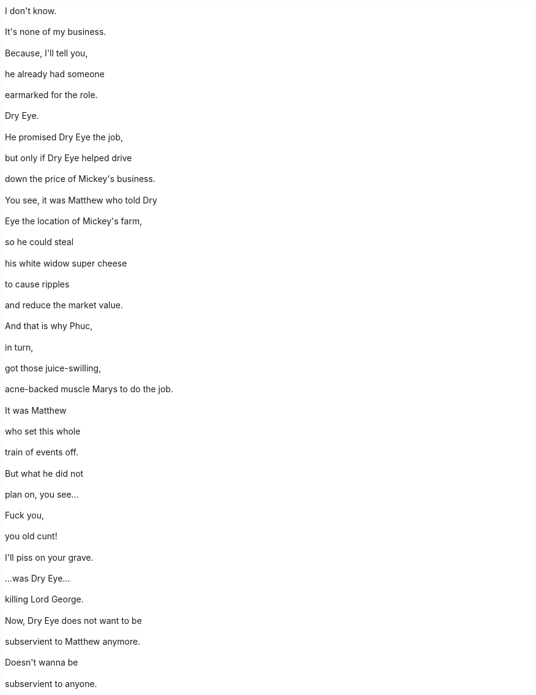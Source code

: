 I don't know.

It's none of my business.

Because, I'll tell you,

he already had someone

earmarked for the role.

Dry Eye.

He promised Dry Eye the job,

but only if Dry Eye helped drive

down the price of Mickey's business.

You see, it was Matthew who told Dry

Eye the location of Mickey's farm,

so he could steal

his white widow super cheese

to cause ripples

and reduce the market value.

And that is why Phuc,

in turn,

got those juice-swilling,

acne-backed muscle Marys to do the job.

It was Matthew

who set this whole

train of events off.

But what he did not

plan on, you see...

Fuck you,

you old cunt!

I'll piss on your grave.

...was Dry Eye...

killing Lord George.

Now, Dry Eye does not want to be

subservient to Matthew anymore.

Doesn't wanna be

subservient to anyone.
